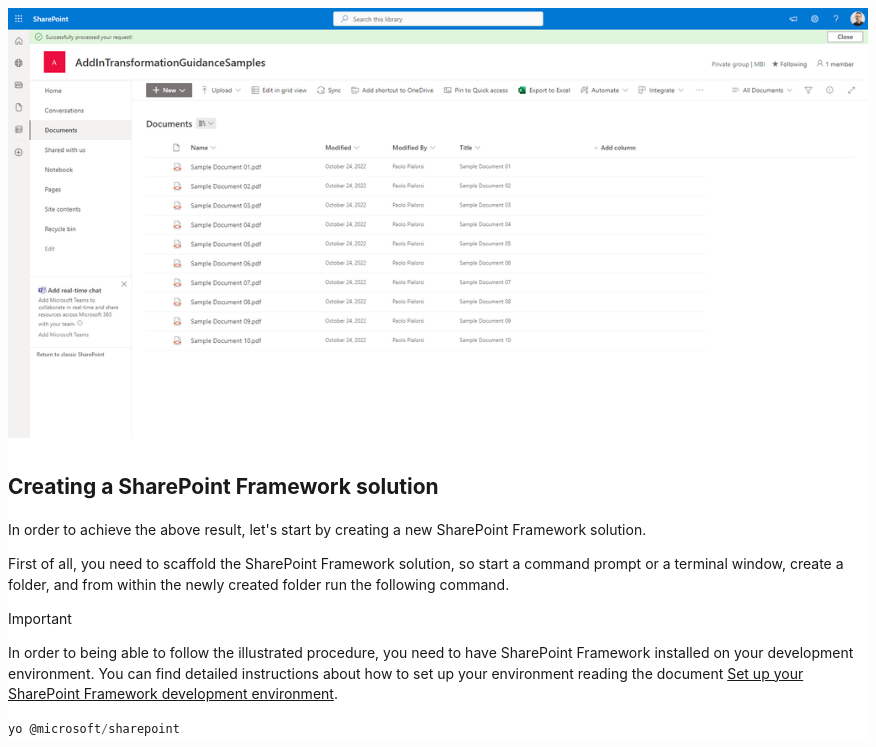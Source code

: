 ![The UI of a custom MessageBar in a header in the modern UI of SharePoint Online.](../images/add-in-transform/from-notifications-to-application-customizers/from-notifications-to-application-customizers-header-output.png)

## Creating a SharePoint Framework solution

In order to achieve the above result, let's start by creating a new SharePoint Framework solution.

First of all, you need to scaffold the SharePoint Framework solution, so start a command prompt or a terminal window, create a folder, and from within the newly created folder run the following command.

> [!IMPORTANT]
> In order to being able to follow the illustrated procedure, you need to have SharePoint Framework installed on your development environment. You can find detailed instructions about how to set up your environment reading the document [Set up your SharePoint Framework development environment](https://learn.microsoft.com/en-us/sharepoint/dev/spfx/set-up-your-development-environment).


```PowerShell
yo @microsoft/sharepoint
```
